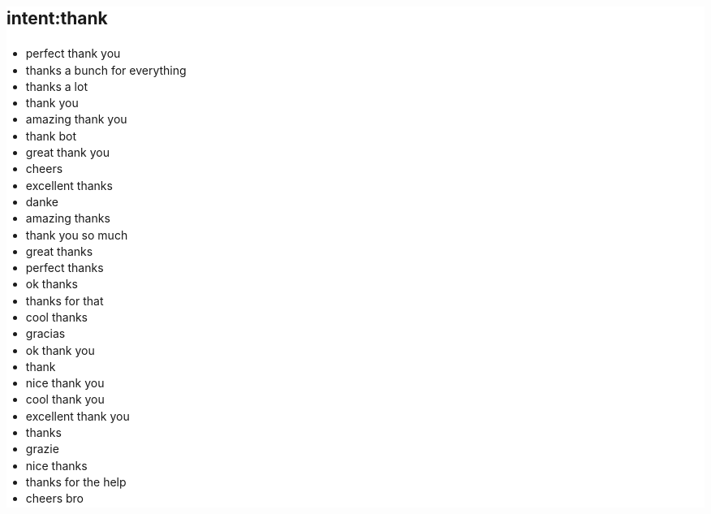 ## intent:thank
- perfect thank you
- thanks a bunch for everything
- thanks a lot
- thank you
- amazing thank you
- thank bot
- great thank you
- cheers
- excellent thanks
- danke
- amazing thanks
- thank you so much
- great thanks
- perfect thanks
- ok thanks
- thanks for that
- cool thanks
- gracias
- ok thank you
- thank
- nice thank you
- cool thank you
- excellent thank you
- thanks
- grazie
- nice thanks
- thanks for the help
- cheers bro
